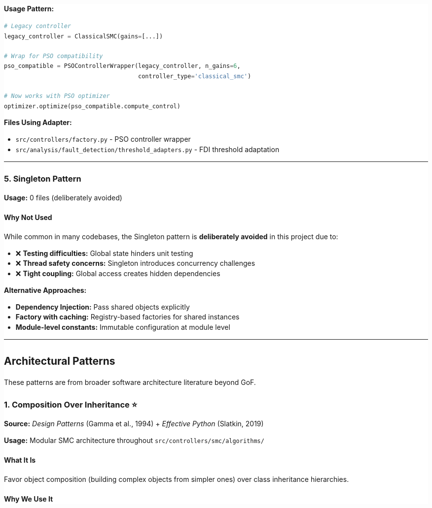 **Usage Pattern:**
```python
# Legacy controller
legacy_controller = ClassicalSMC(gains=[...])

# Wrap for PSO compatibility
pso_compatible = PSOControllerWrapper(legacy_controller, n_gains=6,
                                      controller_type='classical_smc')

# Now works with PSO optimizer
optimizer.optimize(pso_compatible.compute_control)
```

**Files Using Adapter:**
- `src/controllers/factory.py` - PSO controller wrapper
- `src/analysis/fault_detection/threshold_adapters.py` - FDI threshold adaptation

---

### 5. Singleton Pattern

**Usage:** 0 files (deliberately avoided)

#### Why Not Used

While common in many codebases, the Singleton pattern is **deliberately avoided** in this project due to:
- ❌ **Testing difficulties:** Global state hinders unit testing
- ❌ **Thread safety concerns:** Singleton introduces concurrency challenges
- ❌ **Tight coupling:** Global access creates hidden dependencies

**Alternative Approaches:**
- **Dependency Injection:** Pass shared objects explicitly
- **Factory with caching:** Registry-based factories for shared instances
- **Module-level constants:** Immutable configuration at module level

---

## Architectural Patterns

These patterns are from broader software architecture literature beyond GoF.

### 1. Composition Over Inheritance ⭐

**Source:** *Design Patterns* (Gamma et al., 1994) + *Effective Python* (Slatkin, 2019)

**Usage:** Modular SMC architecture throughout `src/controllers/smc/algorithms/`

#### What It Is

Favor object composition (building complex objects from simpler ones) over class inheritance hierarchies.

#### Why We Use It
